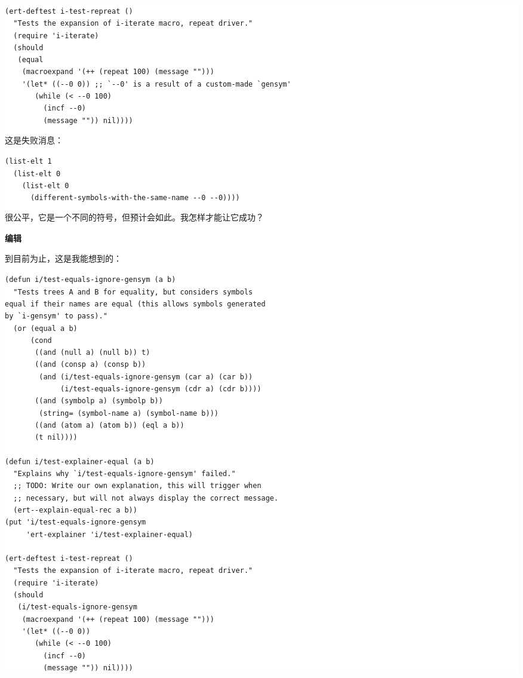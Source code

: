 ```
(ert-deftest i-test-repreat ()
  "Tests the expansion of i-iterate macro, repeat driver."
  (require 'i-iterate)
  (should
   (equal
    (macroexpand '(++ (repeat 100) (message "")))
    '(let* ((--0 0)) ;; `--0' is a result of a custom-made `gensym'
       (while (< --0 100)
         (incf --0)
         (message "")) nil)))) 
```

这是失败消息：

```
(list-elt 1
  (list-elt 0
    (list-elt 0
      (different-symbols-with-the-same-name --0 --0)))) 
```

很公平，它是一个不同的符号，但预计会如此。我怎样才能让它成功？

**编辑**

到目前为止，这是我能想到的：

```
(defun i/test-equals-ignore-gensym (a b)
  "Tests trees A and B for equality, but considers symbols
equal if their names are equal (this allows symbols generated
by `i-gensym' to pass)."
  (or (equal a b)
      (cond
       ((and (null a) (null b)) t)
       ((and (consp a) (consp b))
        (and (i/test-equals-ignore-gensym (car a) (car b))
             (i/test-equals-ignore-gensym (cdr a) (cdr b))))
       ((and (symbolp a) (symbolp b))
        (string= (symbol-name a) (symbol-name b)))
       ((and (atom a) (atom b)) (eql a b))
       (t nil))))

(defun i/test-explainer-equal (a b)
  "Explains why `i/test-equals-ignore-gensym' failed."
  ;; TODO: Write our own explanation, this will trigger when
  ;; necessary, but will not always display the correct message.
  (ert--explain-equal-rec a b))
(put 'i/test-equals-ignore-gensym
     'ert-explainer 'i/test-explainer-equal)

(ert-deftest i-test-repreat ()
  "Tests the expansion of i-iterate macro, repeat driver."
  (require 'i-iterate)
  (should
   (i/test-equals-ignore-gensym
    (macroexpand '(++ (repeat 100) (message "")))
    '(let* ((--0 0))
       (while (< --0 100)
         (incf --0)
         (message "")) nil)))) 
```
